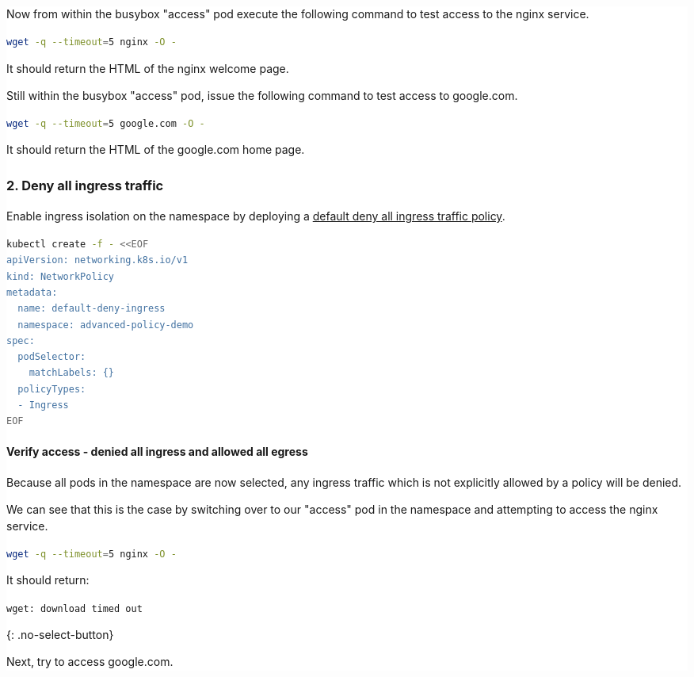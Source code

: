Now from within the busybox "access" pod execute the following command to test access to the nginx service.

```bash
wget -q --timeout=5 nginx -O -
```
It should return the HTML of the nginx welcome page.

Still within the busybox "access" pod, issue the following command to test access to google.com.

```bash
wget -q --timeout=5 google.com -O -
```

It should return the HTML of the google.com home page.


### 2. Deny all ingress traffic

Enable ingress isolation on the namespace by deploying a [default deny all ingress traffic policy](https://kubernetes.io/docs/concepts/services-networking/network-policies/#default-deny-all-ingress-traffic).

```bash
kubectl create -f - <<EOF
apiVersion: networking.k8s.io/v1
kind: NetworkPolicy
metadata:
  name: default-deny-ingress
  namespace: advanced-policy-demo
spec:
  podSelector:
    matchLabels: {}
  policyTypes:
  - Ingress
EOF
```

#### Verify access - denied all ingress and allowed all egress

Because all pods in the namespace are now selected, any ingress traffic which is not explicitly allowed by a policy will be denied.

We can see that this is the case by switching over to our "access" pod in the namespace and attempting to access the nginx service.

```bash
wget -q --timeout=5 nginx -O -
```

It should return:

```bash
wget: download timed out
```
{: .no-select-button}

Next, try to access google.com.
